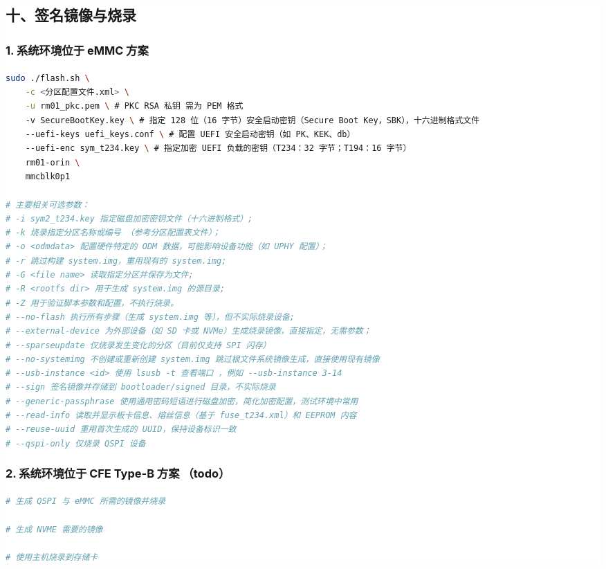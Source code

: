 ## 十、签名镜像与烧录

### 1. 系统环境位于 eMMC 方案

``` bash
sudo ./flash.sh \
	-c <分区配置文件.xml> \
	-u rm01_pkc.pem \ # PKC RSA 私钥 需为 PEM 格式
	-v SecureBootKey.key \ # 指定 128 位（16 字节）安全启动密钥（Secure Boot Key，SBK），十六进制格式文件
	--uefi-keys uefi_keys.conf \ # 配置 UEFI 安全启动密钥（如 PK、KEK、db）
	--uefi-enc sym_t234.key \ # 指定加密 UEFI 负载的密钥（T234：32 字节；T194：16 字节）
	rm01-orin \
	mmcblk0p1

# 主要相关可选参数：
# -i sym2_t234.key 指定磁盘加密密钥文件（十六进制格式）;
# -k 烧录指定分区名称或编号 （参考分区配置表文件）；
# -o <odmdata> 配置硬件特定的 ODM 数据，可能影响设备功能（如 UPHY 配置）；
# -r 跳过构建 system.img，重用现有的 system.img;
# -G <file name> 读取指定分区并保存为文件;
# -R <rootfs dir> 用于生成 system.img 的源目录;
# -Z 用于验证脚本参数和配置，不执行烧录。
# --no-flash 执行所有步骤（生成 system.img 等），但不实际烧录设备;
# --external-device 为外部设备（如 SD 卡或 NVMe）生成烧录镜像，直接指定，无需参数；
# --sparseupdate 仅烧录发生变化的分区（目前仅支持 SPI 闪存）
# --no-systemimg 不创建或重新创建 system.img 跳过根文件系统镜像生成，直接使用现有镜像
# --usb-instance <id> 使用 lsusb -t 查看端口 ，例如 --usb-instance 3-14
# --sign 签名镜像并存储到 bootloader/signed 目录，不实际烧录
# --generic-passphrase 使用通用密码短语进行磁盘加密，简化加密配置，测试环境中常用
# --read-info 读取并显示板卡信息、熔丝信息（基于 fuse_t234.xml）和 EEPROM 内容
# --reuse-uuid 重用首次生成的 UUID，保持设备标识一致
# --qspi-only 仅烧录 QSPI 设备
```

### 2. 系统环境位于 CFE Type-B 方案 （todo）

``` bash
# 生成 QSPI 与 eMMC 所需的镜像并烧录

# 生成 NVME 需要的镜像

# 使用主机烧录到存储卡
```

